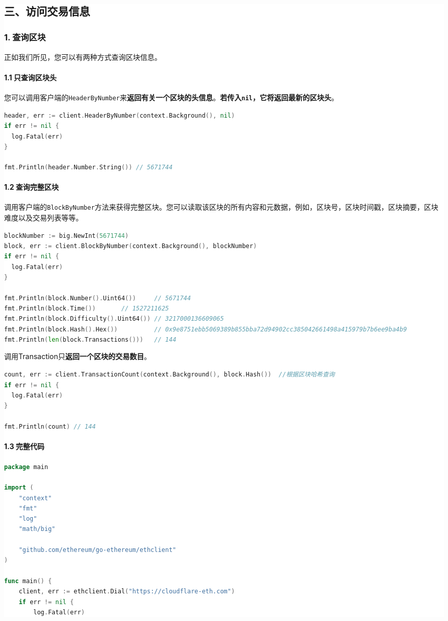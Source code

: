 ## 三、访问交易信息

### 1. 查询区块

正如我们所见，您可以有两种方式查询区块信息。

#### 1.1 只查询区块头

您可以调用客户端的`HeaderByNumber`来**返回有关一个区块的头信息**。**若传入`nil`，它将返回最新的区块头**。

```go
header, err := client.HeaderByNumber(context.Background(), nil)
if err != nil {
  log.Fatal(err)
}

fmt.Println(header.Number.String()) // 5671744
```

#### 1.2 查询完整区块

调用客户端的`BlockByNumber`方法来获得完整区块。您可以读取该区块的所有内容和元数据，例如，区块号，区块时间戳，区块摘要，区块难度以及交易列表等等。

```go
blockNumber := big.NewInt(5671744)
block, err := client.BlockByNumber(context.Background(), blockNumber)
if err != nil {
  log.Fatal(err)
}

fmt.Println(block.Number().Uint64())     // 5671744
fmt.Println(block.Time())       // 1527211625
fmt.Println(block.Difficulty().Uint64()) // 3217000136609065
fmt.Println(block.Hash().Hex())          // 0x9e8751ebb5069389b855bba72d94902cc385042661498a415979b7b6ee9ba4b9
fmt.Println(len(block.Transactions()))   // 144
```

调用Transaction只**返回一个区块的交易数目**。

```go
count, err := client.TransactionCount(context.Background(), block.Hash())  //根据区块哈希查询
if err != nil {
  log.Fatal(err)
}

fmt.Println(count) // 144
```

#### 1.3 完整代码

```go
package main

import (
    "context"
    "fmt"
    "log"
    "math/big"

    "github.com/ethereum/go-ethereum/ethclient"
)

func main() {
    client, err := ethclient.Dial("https://cloudflare-eth.com")
    if err != nil {
        log.Fatal(err)
```